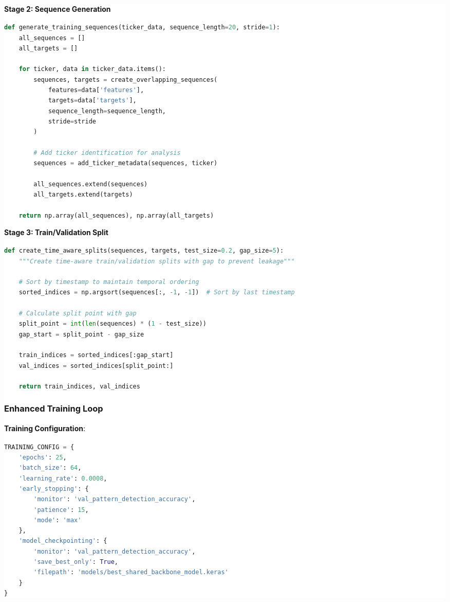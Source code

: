 **Stage 2: Sequence Generation**

```python
def generate_training_sequences(ticker_data, sequence_length=20, stride=1):
    all_sequences = []
    all_targets = []

    for ticker, data in ticker_data.items():
        sequences, targets = create_overlapping_sequences(
            features=data['features'],
            targets=data['targets'],
            sequence_length=sequence_length,
            stride=stride
        )

        # Add ticker identification for analysis
        sequences = add_ticker_metadata(sequences, ticker)

        all_sequences.extend(sequences)
        all_targets.extend(targets)

    return np.array(all_sequences), np.array(all_targets)
```

**Stage 3: Train/Validation Split**

```python
def create_time_aware_splits(sequences, targets, test_size=0.2, gap_size=5):
    """Create time-aware train/validation splits with gap to prevent leakage"""

    # Sort by timestamp to maintain temporal ordering
    sorted_indices = np.argsort(sequences[:, -1, -1])  # Sort by last timestamp

    # Calculate split point with gap
    split_point = int(len(sequences) * (1 - test_size))
    gap_start = split_point - gap_size

    train_indices = sorted_indices[:gap_start]
    val_indices = sorted_indices[split_point:]

    return train_indices, val_indices
```

### Enhanced Training Loop

**Training Configuration**:

```python
TRAINING_CONFIG = {
    'epochs': 25,
    'batch_size': 64,
    'learning_rate': 0.0008,
    'early_stopping': {
        'monitor': 'val_pattern_detection_accuracy',
        'patience': 15,
        'mode': 'max'
    },
    'model_checkpointing': {
        'monitor': 'val_pattern_detection_accuracy',
        'save_best_only': True,
        'filepath': 'models/best_shared_backbone_model.keras'
    }
}
```
